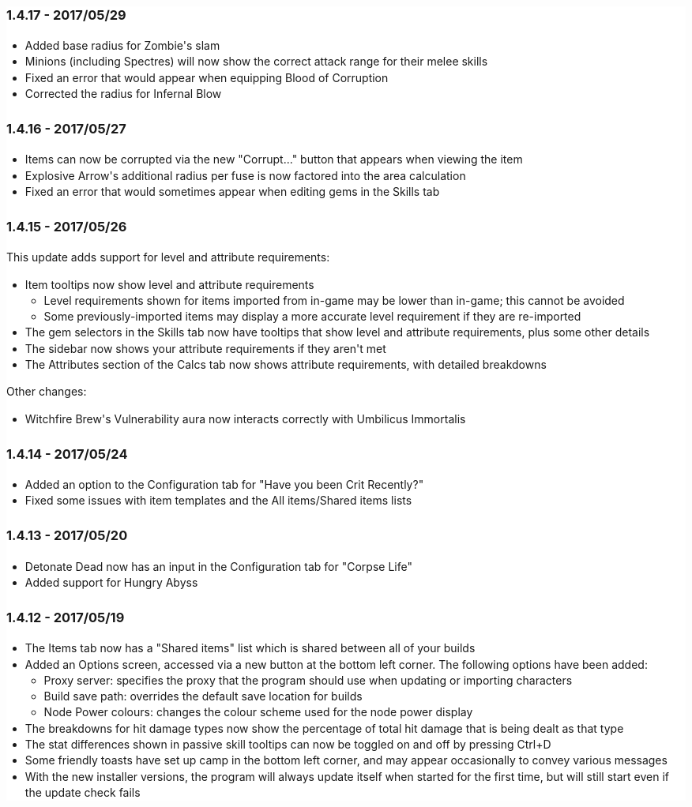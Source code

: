 ### 1.4.17 - 2017/05/29
 * Added base radius for Zombie's slam
 * Minions (including Spectres) will now show the correct attack range for their melee skills
 * Fixed an error that would appear when equipping Blood of Corruption
 * Corrected the radius for Infernal Blow

### 1.4.16 - 2017/05/27
 * Items can now be corrupted via the new "Corrupt..." button that appears when viewing the item
 * Explosive Arrow's additional radius per fuse is now factored into the area calculation
 * Fixed an error that would sometimes appear when editing gems in the Skills tab

### 1.4.15 - 2017/05/26
This update adds support for level and attribute requirements:
 * Item tooltips now show level and attribute requirements
    * Level requirements shown for items imported from in-game may be lower than in-game; this cannot be avoided
	* Some previously-imported items may display a more accurate level requirement if they are re-imported
 * The gem selectors in the Skills tab now have tooltips that show level and attribute requirements, plus some other details
 * The sidebar now shows your attribute requirements if they aren't met
 * The Attributes section of the Calcs tab now shows attribute requirements, with detailed breakdowns

Other changes:
 * Witchfire Brew's Vulnerability aura now interacts correctly with Umbilicus Immortalis

### 1.4.14 - 2017/05/24
 * Added an option to the Configuration tab for "Have you been Crit Recently?"
 * Fixed some issues with item templates and the All items/Shared items lists

### 1.4.13 - 2017/05/20
 * Detonate Dead now has an input in the Configuration tab for "Corpse Life"
 * Added support for Hungry Abyss

### 1.4.12 - 2017/05/19
 * The Items tab now has a "Shared items" list which is shared between all of your builds
 * Added an Options screen, accessed via a new button at the bottom left corner. The following options have been added:
    * Proxy server: specifies the proxy that the program should use when updating or importing characters
	* Build save path: overrides the default save location for builds
	* Node Power colours: changes the colour scheme used for the node power display
 * The breakdowns for hit damage types now show the percentage of total hit damage that is being dealt as that type
 * The stat differences shown in passive skill tooltips can now be toggled on and off by pressing Ctrl+D
 * Some friendly toasts have set up camp in the bottom left corner, and may appear occasionally to convey various messages
 * With the new installer versions, the program will always update itself when started for the first time, but will still
   start even if the update check fails

